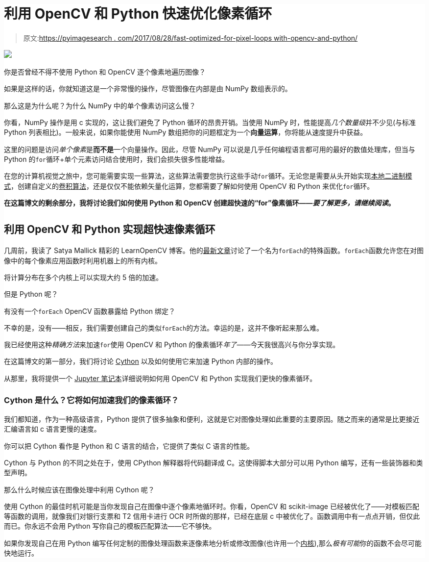 # 利用 OpenCV 和 Python 快速优化像素循环

> 原文:[https://pyimagesearch . com/2017/08/28/fast-optimized-for-pixel-loops with-opencv-and-python/](https://pyimagesearch.com/2017/08/28/fast-optimized-for-pixel-loops-with-opencv-and-python/)

![](../Images/fbfe8ac38cb9a604cf8cbe04cb674ba5.png)

你是否曾经不得不使用 Python 和 OpenCV 逐个像素地遍历图像？

如果是这样的话，你就知道这是一个非常慢的操作，尽管图像在内部是由 NumPy 数组表示的。

那么这是为什么呢？为什么 NumPy 中的单个像素访问这么慢？

你看，NumPy 操作是用 c 实现的，这让我们避免了 Python 循环的昂贵开销。当使用 NumPy 时，性能提高*几个数量级*并不少见(与标准 Python 列表相比)。一般来说，如果你能使用 NumPy 数组把你的问题框定为一个**向量运算**，你将能从速度提升中获益。

这里的问题是访问*单个像素*是**而不是**一个向量操作。因此，尽管 NumPy 可以说是几乎任何编程语言都可用的最好的数值处理库，但当与 Python 的`for`循环+单个元素访问结合使用时，我们会损失很多性能增益。

在您的计算机视觉之旅中，您可能需要实现一些算法，这些算法需要您执行这些手动`for`循环。无论您是需要从头开始实现[本地二进制模式](https://pyimagesearch.com/2015/12/07/local-binary-patterns-with-python-opencv/)，创建自定义的[卷积算法](https://pyimagesearch.com/2016/07/25/convolutions-with-opencv-and-python/)，还是仅仅不能依赖矢量化运算，您都需要了解如何使用 OpenCV 和 Python 来优化`for`循环。

**在这篇博文的剩余部分，我将讨论我们如何使用 Python 和 OpenCV 创建超快速的“for”像素循环——*要了解更多，请继续阅读*。**

## 利用 OpenCV 和 Python 实现超快速像素循环

几周前，我读了 Satya Mallick 精彩的 LearnOpenCV 博客。他的[最新文章](http://www.learnopencv.com/parallel-pixel-access-in-opencv-using-foreach/)讨论了一个名为`forEach`的特殊函数。`forEach`函数允许您在对图像中的每个像素应用函数时利用机器上的所有内核。

将计算分布在多个内核上可以实现大约 5 倍的加速。

但是 Python 呢？

有没有一个`forEach` OpenCV 函数暴露给 Python 绑定？

不幸的是，没有——相反，我们需要创建自己的类似`forEach`的方法。幸运的是，这并不像听起来那么难。

我已经使用这种*精确方法*来加速`for`使用 OpenCV 和 Python 的像素循环*年了*——今天我很高兴与你分享实现。

在这篇博文的第一部分，我们将讨论 [Cython](http://cython.org/) 以及如何使用它来加速 Python 内部的操作。

从那里，我将提供一个 [Jupyter 笔记本](http://jupyter.org/)详细说明如何用 OpenCV 和 Python 实现我们更快的像素循环。

### Cython 是什么？它将如何加速我们的像素循环？

我们都知道，作为一种高级语言，Python 提供了很多抽象和便利，这就是它对图像处理如此重要的主要原因。随之而来的通常是比更接近汇编语言如 c 语言更慢的速度。

你可以把 Cython 看作是 Python 和 C 语言的结合，它提供了类似 C 语言的性能。

Cython 与 Python 的不同之处在于，使用 CPython 解释器将代码翻译成 C。这使得脚本大部分可以用 Python 编写，还有一些装饰器和类型声明。

那么什么时候应该在图像处理中利用 Cython 呢？

使用 Cython 的最佳时机可能是当你发现自己在图像中逐个像素地循环时。你看，OpenCV 和 scikit-image 已经被优化了——对模板匹配等函数的调用，就像我们对银行支票和 T2 信用卡进行 OCR 时所做的那样，已经在底层 c 中被优化了。函数调用中有一点点开销，但仅此而已。你永远不会用 Python 写你自己的模板匹配算法——它不够快。

如果你发现自己在用 Python 编写任何定制的图像处理函数来逐像素地分析或修改图像(也许用一个[内核](https://pyimagesearch.com/2016/07/25/convolutions-with-opencv-and-python/)),那么*极有可能*你的函数不会尽可能快地运行。
